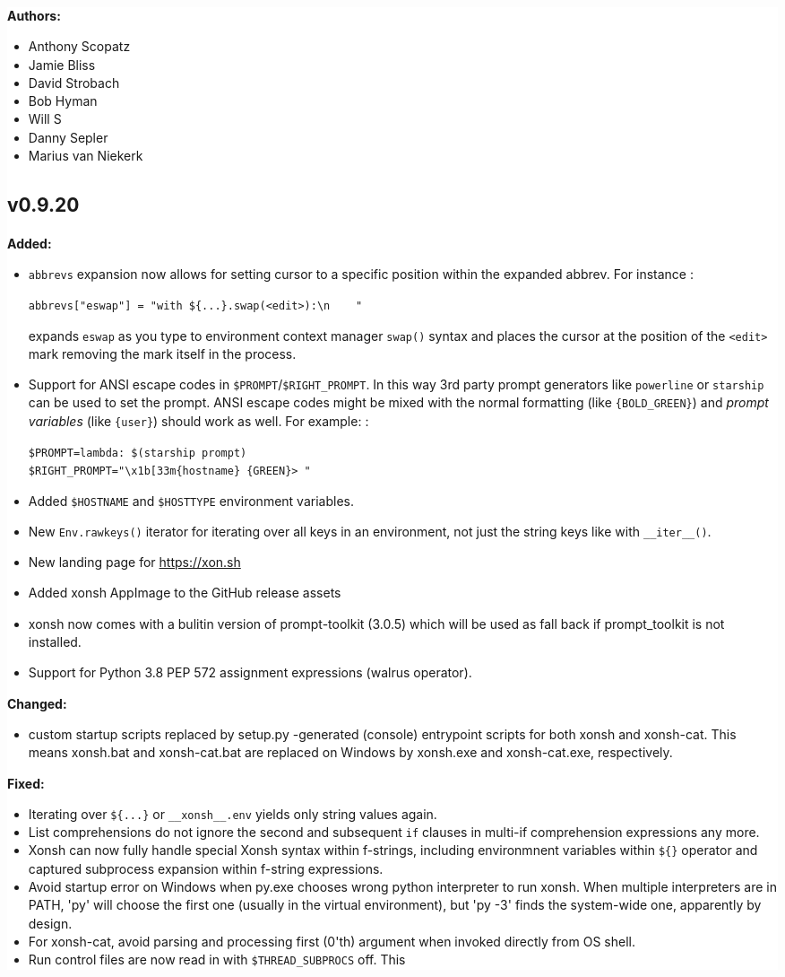 **Authors:**

-   Anthony Scopatz
-   Jamie Bliss
-   David Strobach
-   Bob Hyman
-   Will S
-   Danny Sepler
-   Marius van Niekerk

## v0.9.20

**Added:**

-   `abbrevs` expansion now allows for setting cursor to a specific
    position within the expanded abbrev. For instance :

        abbrevs["eswap"] = "with ${...}.swap(<edit>):\n    "

    expands `eswap` as you type to environment context manager `swap()`
    syntax and places the cursor at the position of the `<edit>` mark
    removing the mark itself in the process.

-   Support for ANSI escape codes in `$PROMPT`/`$RIGHT_PROMPT`. In this
    way 3rd party prompt generators like `powerline` or `starship` can
    be used to set the prompt. ANSI escape codes might be mixed with the
    normal formatting (like `{BOLD_GREEN}`) and *prompt variables* (like
    `{user}`) should work as well. For example: :

        $PROMPT=lambda: $(starship prompt)
        $RIGHT_PROMPT="\x1b[33m{hostname} {GREEN}> "

-   Added `$HOSTNAME` and `$HOSTTYPE` environment variables.

-   New `Env.rawkeys()` iterator for iterating over all keys in an
    environment, not just the string keys like with `__iter__()`.

-   New landing page for <https://xon.sh>

-   Added xonsh AppImage to the GitHub release assets

-   xonsh now comes with a bulitin version of prompt-toolkit (3.0.5)
    which will be used as fall back if prompt_toolkit is not installed.

-   Support for Python 3.8 PEP 572 assignment expressions (walrus
    operator).

**Changed:**

-   custom startup scripts replaced by setup.py -generated (console)
    entrypoint scripts for both xonsh and xonsh-cat. This means
    xonsh.bat and xonsh-cat.bat are replaced on Windows by xonsh.exe and
    xonsh-cat.exe, respectively.

**Fixed:**

-   Iterating over `${...}` or `__xonsh__.env` yields only string values
    again.
-   List comprehensions do not ignore the second and subsequent `if`
    clauses in multi-if comprehension expressions any more.
-   Xonsh can now fully handle special Xonsh syntax within f-strings,
    including environmnent variables within `${}` operator and captured
    subprocess expansion within f-string expressions.
-   Avoid startup error on Windows when py.exe chooses wrong python
    interpreter to run xonsh. When multiple interpreters are in PATH,
    \'py\' will choose the first one (usually in the virtual
    environment), but \'py -3\' finds the system-wide one, apparently by
    design.
-   For xonsh-cat, avoid parsing and processing first (0\'th) argument
    when invoked directly from OS shell.
-   Run control files are now read in with `$THREAD_SUBPROCS` off. This